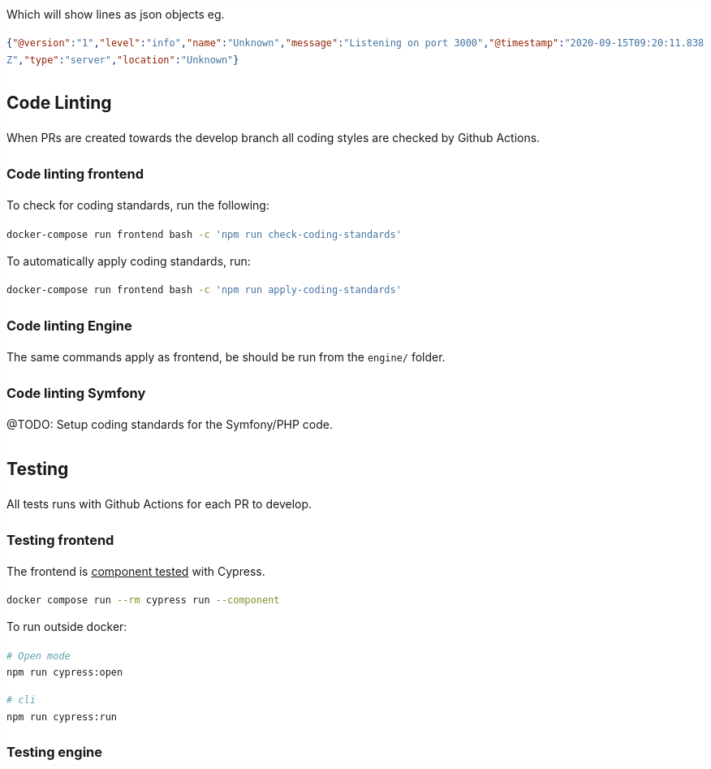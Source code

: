Which will show lines as json objects eg.

```json
{"@version":"1","level":"info","name":"Unknown","message":"Listening on port 3000","@timestamp":"2020-09-15T09:20:11.838Z","type":"server","location":"Unknown"}
```

## Code Linting

When PRs are created towards the develop branch all coding styles are checked by Github Actions.

### Code linting frontend

To check for coding standards, run the following:

```sh
docker-compose run frontend bash -c 'npm run check-coding-standards'
```

To automatically apply coding standards, run:

```sh
docker-compose run frontend bash -c 'npm run apply-coding-standards'
```

### Code linting Engine

The same commands apply as frontend, be should be run from the `engine/` folder.

### Code linting Symfony

@TODO: Setup coding standards for the Symfony/PHP code.

## Testing

All tests runs with Github Actions for each PR to develop.

### Testing frontend

The frontend is [component tested](https://docs.cypress.io/guides/core-concepts/testing-types#What-is-Component-Testing) with Cypress.

```sh
docker compose run --rm cypress run --component
```

To run outside docker:
```sh
# Open mode
npm run cypress:open
```

```sh
# cli
npm run cypress:run
```
### Testing engine
